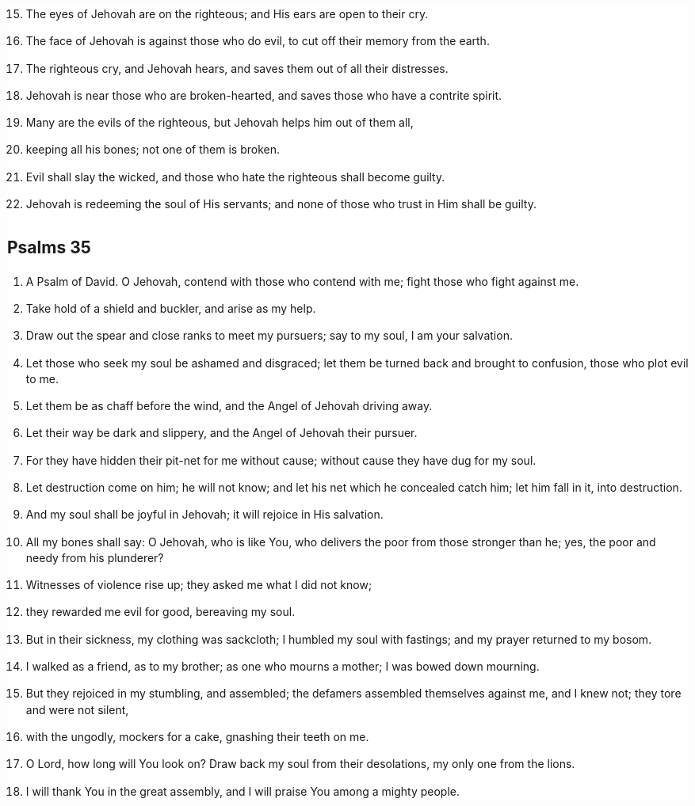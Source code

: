 15. The eyes of Jehovah are on the righteous; and His ears are open to their cry.

16. The face of Jehovah is against those who do evil, to cut off their memory from the earth.

17.  The righteous cry, and Jehovah hears, and saves them out of all their distresses.

18. Jehovah is near those who are broken-hearted, and saves those who have a contrite spirit.

19. Many are the evils of the righteous, but Jehovah helps him out of them all,

20. keeping all his bones; not one of them is broken.

21. Evil shall slay the wicked, and those who hate the righteous shall become guilty.

22. Jehovah is redeeming the soul of His servants; and none of those who trust in Him shall be guilty.  

## Psalms 35

1.  A Psalm of David. O Jehovah, contend with those who contend with me; fight those who fight against me.

2. Take hold of a shield and buckler, and arise as my help.

3. Draw out the spear and close ranks to meet my pursuers; say to my soul, I am your salvation.

4. Let those who seek my soul be ashamed and disgraced; let them be turned back and brought to confusion, those who plot evil to me.

5. Let them be as chaff before the wind, and the Angel of Jehovah driving away.

6. Let their way be dark and slippery, and the Angel of Jehovah their pursuer.

7. For they have hidden their pit-net for me without cause; without cause they have dug for my soul.

8. Let destruction come on him; he will not know; and let his net which he concealed catch him; let him fall in it, into destruction.

9. And my soul shall be joyful in Jehovah; it will rejoice in His salvation.

10. All my bones shall say: O Jehovah, who is like You, who delivers the poor from those stronger than he; yes, the poor and needy from his plunderer?   

11. Witnesses of violence rise up; they asked me what I did not know;

12. they rewarded me evil for good, bereaving my soul.

13. But in their sickness, my clothing was sackcloth; I humbled my soul with fastings; and my prayer returned to my bosom.

14. I walked as a friend, as to my brother; as one who mourns a mother; I was bowed down mourning.

15. But they rejoiced in my stumbling, and assembled; the defamers assembled themselves against me, and I knew not; they tore and were not silent,

16. with the ungodly, mockers for a cake, gnashing their teeth on me.   

17. O Lord, how long will You look on? Draw back my soul from their desolations, my only one from the lions.

18. I will thank You in the great assembly, and I will praise You among a mighty people.
